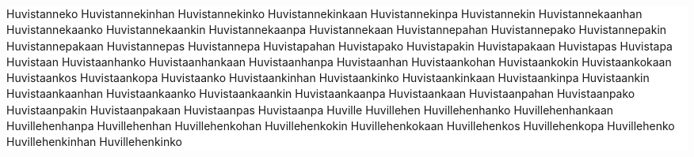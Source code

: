 Huvistanneko
Huvistannekinhan
Huvistannekinko
Huvistannekinkaan
Huvistannekinpa
Huvistannekin
Huvistannekaanhan
Huvistannekaanko
Huvistannekaankin
Huvistannekaanpa
Huvistannekaan
Huvistannepahan
Huvistannepako
Huvistannepakin
Huvistannepakaan
Huvistannepas
Huvistannepa
Huvistapahan
Huvistapako
Huvistapakin
Huvistapakaan
Huvistapas
Huvistapa
Huvistaan
Huvistaanhanko
Huvistaanhankaan
Huvistaanhanpa
Huvistaanhan
Huvistaankohan
Huvistaankokin
Huvistaankokaan
Huvistaankos
Huvistaankopa
Huvistaanko
Huvistaankinhan
Huvistaankinko
Huvistaankinkaan
Huvistaankinpa
Huvistaankin
Huvistaankaanhan
Huvistaankaanko
Huvistaankaankin
Huvistaankaanpa
Huvistaankaan
Huvistaanpahan
Huvistaanpako
Huvistaanpakin
Huvistaanpakaan
Huvistaanpas
Huvistaanpa
Huville
Huvillehen
Huvillehenhanko
Huvillehenhankaan
Huvillehenhanpa
Huvillehenhan
Huvillehenkohan
Huvillehenkokin
Huvillehenkokaan
Huvillehenkos
Huvillehenkopa
Huvillehenko
Huvillehenkinhan
Huvillehenkinko